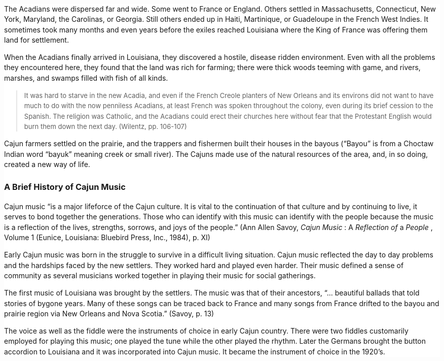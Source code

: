 The Acadians were dispersed far and wide. Some went to France or England. Others settled in Massachusetts, Connecticut, New York, Maryland, the Carolinas, or Georgia. Still others ended up in Haiti, Martinique, or Guadeloupe in the French West Indies. It sometimes took many months and even years before the exiles reached Louisiana where the King of France was offering them land for settlement.
<p>
When the Acadians finally arrived in Louisiana, they discovered a hostile, disease ridden environment. Even with all the problems they encountered here, they found that the land was rich for farming; there were thick woods teeming with game, and rivers, marshes, and swamps filled with fish of all kinds.
</p>
<blockquote>
<font size="-1">
It was hard to starve in the new Acadia, and even if the French Creole planters of New Orleans and its environs did not want to have much to do with the now penniless Acadians, at least French was spoken throughout the colony, even during its brief cession to the Spanish. The religion was Catholic, and the Acadians could erect their churches here without fear that the Protestant English would burn them down the next day. (Wilentz, pp. 106-107)
</font>
</blockquote>
Cajun farmers settled on the prairie, and the trappers and fishermen built their houses in the bayous (“Bayou” is from a Choctaw Indian word “bayuk” meaning creek or small river). The Cajuns made use of the natural resources of the area, and, in so doing, created a new way of life.
<h3>
A Brief History of Cajun Music
</h3>
Cajun music “is a major lifeforce of the Cajun culture. It is vital to the continuation of that culture and by continuing to live, it serves to bond together the generations. Those who can identify with this music can identify with the people because the music is a reflection of the lives, strengths, sorrows, and joys of the people.” (Ann Allen Savoy,
<i>
Cajun Music
</i>
: A
<i>
Reflection of
</i>
a
<i>
People
</i>
, Volume 1 (Eunice, Louisiana: Bluebird Press, Inc., 1984), p. XI)
<p>
Early Cajun music was born in the struggle to survive in a difficult living situation. Cajun music reflected the day to day problems and the hardships faced by the new settlers. They worked hard and played even harder. Their music defined a sense of community as several musicians worked together in playing their music for social gatherings.
</p>
<p>
The first music of Louisiana was brought by the settlers. The music was that of their ancestors, “... beautiful ballads that told stories of bygone years. Many of these songs can be traced back to France and many songs from France drifted to the bayou and prairie region via New Orleans and Nova Scotia.” (Savoy, p. 13)
</p>
<p>
The voice as well as the fiddle were the instruments of choice in early Cajun country. There were two fiddles customarily employed for playing this music; one played the tune while the other played the rhythm. Later the Germans brought the button accordion to Louisiana and it was incorporated into Cajun music. It became the instrument of choice in the 1920’s.
</p>
<blockquote>
<font size="-1">